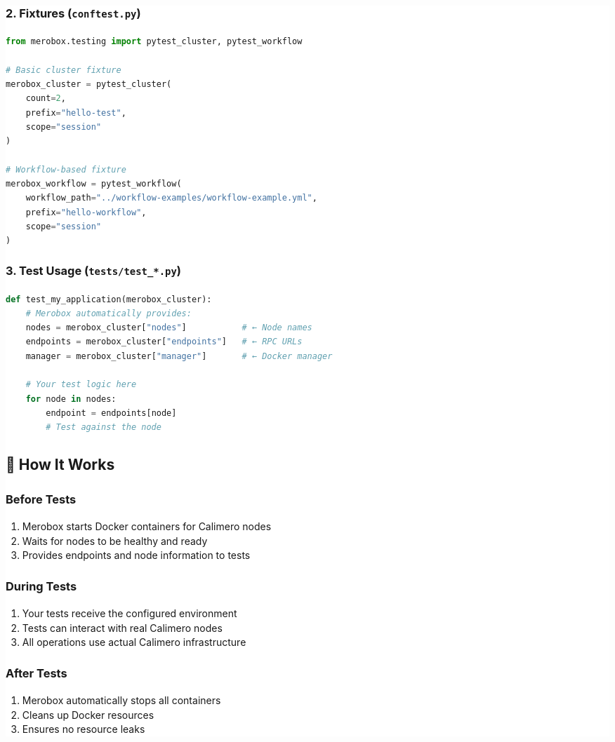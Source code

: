 ### 2. **Fixtures** (`conftest.py`)

```python
from merobox.testing import pytest_cluster, pytest_workflow

# Basic cluster fixture
merobox_cluster = pytest_cluster(
    count=2,
    prefix="hello-test",
    scope="session"
)

# Workflow-based fixture
merobox_workflow = pytest_workflow(
    workflow_path="../workflow-examples/workflow-example.yml",
    prefix="hello-workflow",
    scope="session"
)
```

### 3. **Test Usage** (`tests/test_*.py`)

```python
def test_my_application(merobox_cluster):
    # Merobox automatically provides:
    nodes = merobox_cluster["nodes"]           # ← Node names
    endpoints = merobox_cluster["endpoints"]   # ← RPC URLs
    manager = merobox_cluster["manager"]       # ← Docker manager
    
    # Your test logic here
    for node in nodes:
        endpoint = endpoints[node]
        # Test against the node
```

## 🚀 How It Works

### **Before Tests**
1. Merobox starts Docker containers for Calimero nodes
2. Waits for nodes to be healthy and ready
3. Provides endpoints and node information to tests

### **During Tests**
1. Your tests receive the configured environment
2. Tests can interact with real Calimero nodes
3. All operations use actual Calimero infrastructure

### **After Tests**
1. Merobox automatically stops all containers
2. Cleans up Docker resources
3. Ensures no resource leaks
